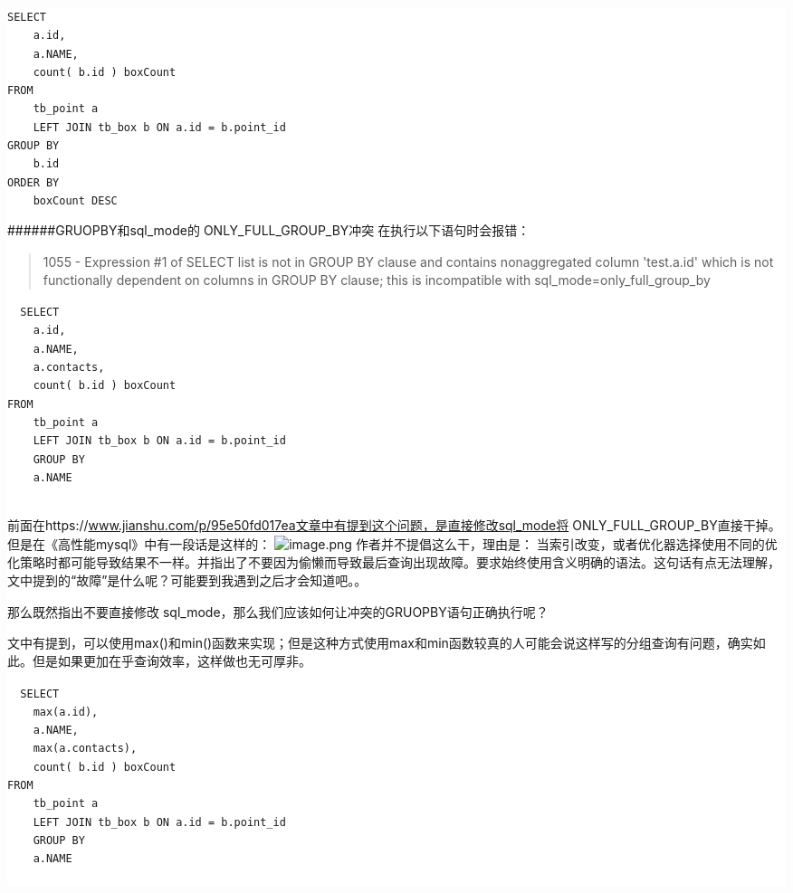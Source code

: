 ~~~
SELECT
	a.id,
	a.NAME,
	count( b.id ) boxCount 
FROM
	tb_point a
	LEFT JOIN tb_box b ON a.id = b.point_id 
GROUP BY
	b.id
ORDER BY
	boxCount DESC
~~~

######GRUOPBY和sql_mode的 ONLY_FULL_GROUP_BY冲突
在执行以下语句时会报错：
> 1055 - Expression #1 of SELECT list is not in GROUP BY clause and contains nonaggregated column 'test.a.id' which is not functionally dependent on columns in GROUP BY clause; this is incompatible with sql_mode=only_full_group_by

~~~
  SELECT
    a.id,
    a.NAME,
    a.contacts,
    count( b.id ) boxCount 
FROM
    tb_point a
    LEFT JOIN tb_box b ON a.id = b.point_id 
    GROUP BY
    a.NAME
    
~~~

前面在https://www.jianshu.com/p/95e50fd017ea文章中有提到这个问题，是直接修改sql_mode将 ONLY_FULL_GROUP_BY直接干掉。但是在《高性能mysql》中有一段话是这样的：
![image.png](https://upload-images.jianshu.io/upload_images/13965490-7325064a5e91a795.png?imageMogr2/auto-orient/strip%7CimageView2/2/w/1240)
作者并不提倡这么干，理由是： 当索引改变，或者优化器选择使用不同的优化策略时都可能导致结果不一样。并指出了不要因为偷懒而导致最后查询出现故障。要求始终使用含义明确的语法。这句话有点无法理解，文中提到的“故障”是什么呢？可能要到我遇到之后才会知道吧。。

那么既然指出不要直接修改 sql_mode，那么我们应该如何让冲突的GRUOPBY语句正确执行呢？

文中有提到，可以使用max()和min()函数来实现；但是这种方式使用max和min函数较真的人可能会说这样写的分组查询有问题，确实如此。但是如果更加在乎查询效率，这样做也无可厚非。
~~~
  SELECT
    max(a.id),
    a.NAME,
    max(a.contacts),
    count( b.id ) boxCount 
FROM
    tb_point a
    LEFT JOIN tb_box b ON a.id = b.point_id 
    GROUP BY
    a.NAME
    
~~~
